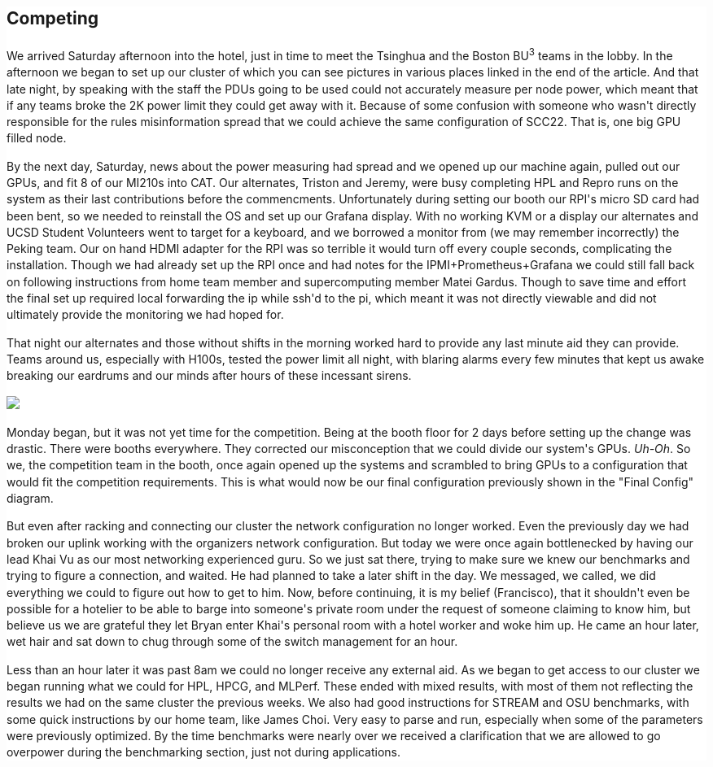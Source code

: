 ## Competing

We arrived Saturday afternoon into the hotel, just in time to meet the Tsinghua and the Boston BU<sup>3</sup> teams in the lobby. In the afternoon we began to set up our cluster of which you can see pictures in various places linked in the end of the article. And that late night, by speaking with the staff the PDUs going to be used could not accurately measure per node power, which meant that if any teams broke the 2K power limit they could get away with it. Because of some confusion with someone who wasn't directly responsible for the rules misinformation spread that we could achieve the same configuration of SCC22. That is, one big GPU filled node. 


By the next day, Saturday, news about the power measuring had spread and we opened up our machine again, pulled out our GPUs, and fit 8 of our MI210s into CAT. Our alternates, Triston and Jeremy, were busy completing HPL and Repro runs on the system as their last contributions before the commencments. Unfortunately during setting our booth our RPI's micro SD card had been bent, so we needed to reinstall the OS and set up our Grafana display. With no working KVM or a display our alternates and UCSD Student Volunteers went to target for a keyboard, and we borrowed a monitor from (we may remember incorrectly) the Peking team. Our on hand HDMI adapter for the RPI was so terrible it would turn off every couple seconds, complicating the installation. Though we had already set up the RPI once and had notes for the IPMI+Prometheus+Grafana we could still fall back on following instructions from home team member and supercomputing member Matei Gardus. Though to save time and effort the final set up required local forwarding the ip while ssh'd to the pi, which meant it was not directly viewable and did not ultimately provide the monitoring we had hoped for. 

That night our alternates and those without shifts in the morning worked hard to provide any last minute aid they can provide. Teams around us, especially with H100s, tested the power limit all night, with blaring alarms every few minutes that kept us awake breaking our eardrums and our minds after hours of these incessant sirens.

![](/post-media/scc23-postmortem/opening-nodes-scc23.jpg)


Monday began, but it was not yet time for the competition. Being at the booth floor for 2 days before setting up the change was drastic. There were booths everywhere. They corrected our misconception that we could divide our system's GPUs. *Uh-Oh*. So we, the competition team in the booth, once again opened up the systems and scrambled to bring GPUs to a configuration that would fit the competition requirements. This is what would now be our final configuration previously shown in the "Final Config" diagram.

But even after racking and connecting our cluster the network configuration no longer worked. Even the previously day we had broken our uplink working with the organizers network configuration. But today we were once again bottlenecked by having our lead Khai Vu as our most networking experienced guru. So we just sat there, trying to make sure we knew our benchmarks and trying to figure a connection, and waited. He had planned to take a later shift in the day. We messaged, we called, we did everything we could to figure out how to get to him. Now, before continuing, it is my belief (Francisco), that it shouldn't even be possible for a hotelier to be able to barge into someone's private room under the request of someone claiming to know him, but believe us we are grateful they let Bryan enter Khai's personal room with a hotel worker and woke him up. He came an hour later, wet hair and sat down to chug through some of the switch management for an hour. 

Less than an hour later it was past 8am we could no longer receive any external aid. As we began to get access to our cluster we began running what we could for HPL, HPCG, and MLPerf. These ended with mixed results, with most of them not reflecting the results we had on the same cluster the previous weeks. We also had good instructions for STREAM and OSU benchmarks, with some quick instructions by our home team, like James Choi. Very easy to parse and run, especially when some of the parameters were previously optimized. By the time benchmarks were nearly over we received a clarification that we are allowed to go overpower during the benchmarking section, just not during applications.
